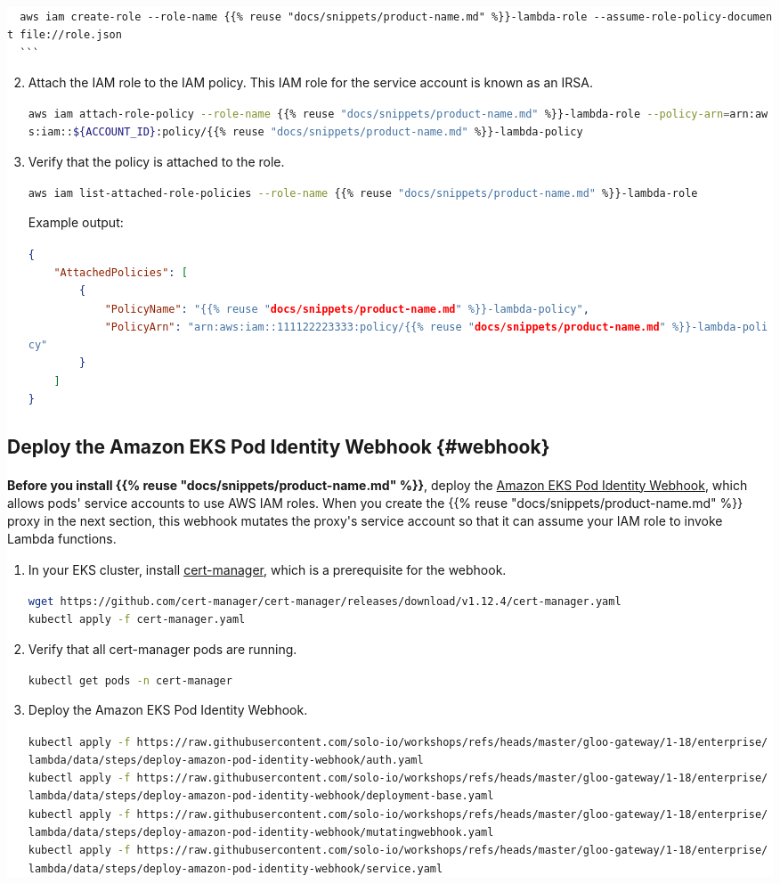       aws iam create-role --role-name {{% reuse "docs/snippets/product-name.md" %}}-lambda-role --assume-role-policy-document file://role.json
      ```
   2. Attach the IAM role to the IAM policy. This IAM role for the service account is known as an IRSA.
      ```sh
      aws iam attach-role-policy --role-name {{% reuse "docs/snippets/product-name.md" %}}-lambda-role --policy-arn=arn:aws:iam::${ACCOUNT_ID}:policy/{{% reuse "docs/snippets/product-name.md" %}}-lambda-policy
      ```
   3. Verify that the policy is attached to the role.
      ```sh
      aws iam list-attached-role-policies --role-name {{% reuse "docs/snippets/product-name.md" %}}-lambda-role
      ```
      Example output:
      ```json
      {
          "AttachedPolicies": [
              {
                  "PolicyName": "{{% reuse "docs/snippets/product-name.md" %}}-lambda-policy",
                  "PolicyArn": "arn:aws:iam::111122223333:policy/{{% reuse "docs/snippets/product-name.md" %}}-lambda-policy"
              }
          ]
      }
      ```

## Deploy the Amazon EKS Pod Identity Webhook {#webhook}

**Before you install {{% reuse "docs/snippets/product-name.md" %}}**, deploy the [Amazon EKS Pod Identity Webhook](https://github.com/aws/amazon-eks-pod-identity-webhook/), which allows pods' service accounts to use AWS IAM roles. When you create the {{% reuse "docs/snippets/product-name.md" %}} proxy in the next section, this webhook mutates the proxy's service account so that it can assume your IAM role to invoke Lambda functions.

1. In your EKS cluster, install [cert-manager](https://cert-manager.io/docs/), which is a prerequisite for the webhook.
   ```sh
   wget https://github.com/cert-manager/cert-manager/releases/download/v1.12.4/cert-manager.yaml
   kubectl apply -f cert-manager.yaml
   ```

2. Verify that all cert-manager pods are running.
   ```sh
   kubectl get pods -n cert-manager
   ```

3. Deploy the Amazon EKS Pod Identity Webhook.
   ```sh
   kubectl apply -f https://raw.githubusercontent.com/solo-io/workshops/refs/heads/master/gloo-gateway/1-18/enterprise/lambda/data/steps/deploy-amazon-pod-identity-webhook/auth.yaml
   kubectl apply -f https://raw.githubusercontent.com/solo-io/workshops/refs/heads/master/gloo-gateway/1-18/enterprise/lambda/data/steps/deploy-amazon-pod-identity-webhook/deployment-base.yaml
   kubectl apply -f https://raw.githubusercontent.com/solo-io/workshops/refs/heads/master/gloo-gateway/1-18/enterprise/lambda/data/steps/deploy-amazon-pod-identity-webhook/mutatingwebhook.yaml
   kubectl apply -f https://raw.githubusercontent.com/solo-io/workshops/refs/heads/master/gloo-gateway/1-18/enterprise/lambda/data/steps/deploy-amazon-pod-identity-webhook/service.yaml
   ```
